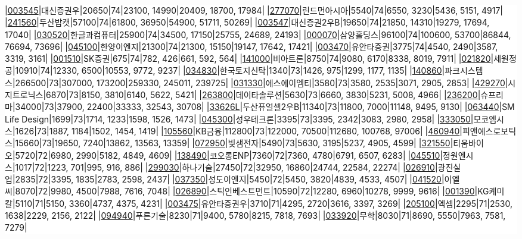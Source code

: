 |[003545](https://finance.daum.net/quotes/A003545)|대신증권우|20650|74|23100, 14990|20409, 18700, 17984|
|[277070](https://finance.daum.net/quotes/A277070)|린드먼아시아|5540|74|6550, 3230|5436, 5151, 4917|
|[241560](https://finance.daum.net/quotes/A241560)|두산밥캣|57100|74|61800, 36950|54900, 51711, 50269|
|[003547](https://finance.daum.net/quotes/A003547)|대신증권2우B|19650|74|21850, 14310|19279, 17694, 17040|
|[030520](https://finance.daum.net/quotes/A030520)|한글과컴퓨터|25900|74|34500, 17150|25755, 24689, 24193|
|[000070](https://finance.daum.net/quotes/A000070)|삼양홀딩스|96100|74|100600, 53700|86844, 76694, 73696|
|[045100](https://finance.daum.net/quotes/A045100)|한양이엔지|21300|74|21300, 15150|19147, 17642, 17421|
|[003470](https://finance.daum.net/quotes/A003470)|유안타증권|3775|74|4540, 2490|3587, 3319, 3161|
|[001510](https://finance.daum.net/quotes/A001510)|SK증권|675|74|782, 426|661, 592, 564|
|[141000](https://finance.daum.net/quotes/A141000)|비아트론|8750|74|9080, 6170|8338, 8019, 7911|
|[021820](https://finance.daum.net/quotes/A021820)|세원정공|10910|74|12330, 6500|10553, 9772, 9237|
|[034830](https://finance.daum.net/quotes/A034830)|한국토지신탁|1340|73|1426, 975|1299, 1177, 1135|
|[140860](https://finance.daum.net/quotes/A140860)|파크시스템스|266500|73|307000, 173200|259330, 245011, 239725|
|[031330](https://finance.daum.net/quotes/A031330)|에스에이엠티|3580|73|3580, 2535|3071, 2905, 2853|
|[429270](https://finance.daum.net/quotes/A429270)|시지트로닉스|6870|73|8150, 3810|6140, 5622, 5421|
|[263800](https://finance.daum.net/quotes/A263800)|데이타솔루션|5630|73|6660, 3830|5231, 5008, 4966|
|[236200](https://finance.daum.net/quotes/A236200)|슈프리마|34000|73|37900, 22400|33333, 32543, 30708|
|[33626L](https://finance.daum.net/quotes/A33626L)|두산퓨얼셀2우B|11340|73|11800, 7000|11148, 9495, 9130|
|[063440](https://finance.daum.net/quotes/A063440)|SM Life Design|1699|73|1714, 1233|1598, 1526, 1473|
|[045300](https://finance.daum.net/quotes/A045300)|성우테크론|3395|73|3395, 2342|3083, 2980, 2958|
|[333050](https://finance.daum.net/quotes/A333050)|모코엠시스|1626|73|1887, 1184|1502, 1454, 1419|
|[105560](https://finance.daum.net/quotes/A105560)|KB금융|112800|73|122000, 70500|112680, 100768, 97006|
|[460940](https://finance.daum.net/quotes/A460940)|피앤에스로보틱스|15660|73|19650, 7240|13862, 13563, 13359|
|[072950](https://finance.daum.net/quotes/A072950)|빛샘전자|5490|73|5630, 3195|5237, 4905, 4599|
|[321550](https://finance.daum.net/quotes/A321550)|티움바이오|5720|72|6980, 2990|5182, 4849, 4609|
|[138490](https://finance.daum.net/quotes/A138490)|코오롱ENP|7360|72|7360, 4780|6791, 6507, 6283|
|[045510](https://finance.daum.net/quotes/A045510)|정원엔시스|1017|72|1223, 701|995, 916, 886|
|[299030](https://finance.daum.net/quotes/A299030)|하나기술|27450|72|32950, 16860|24744, 22584, 22274|
|[026910](https://finance.daum.net/quotes/A026910)|광진실업|2835|72|3395, 1835|2783, 2598, 2437|
|[037350](https://finance.daum.net/quotes/A037350)|성도이엔지|5450|72|5450, 3820|4839, 4533, 4507|
|[041520](https://finance.daum.net/quotes/A041520)|이엘씨|8070|72|9980, 4500|7988, 7616, 7048|
|[026890](https://finance.daum.net/quotes/A026890)|스틱인베스트먼트|10590|72|12280, 6960|10278, 9999, 9616|
|[001390](https://finance.daum.net/quotes/A001390)|KG케미칼|5110|71|5150, 3360|4737, 4375, 4231|
|[003475](https://finance.daum.net/quotes/A003475)|유안타증권우|3710|71|4295, 2720|3616, 3397, 3269|
|[205100](https://finance.daum.net/quotes/A205100)|엑셈|2295|71|2530, 1638|2229, 2156, 2122|
|[094940](https://finance.daum.net/quotes/A094940)|푸른기술|8230|71|9400, 5780|8215, 7818, 7693|
|[033920](https://finance.daum.net/quotes/A033920)|무학|8030|71|8690, 5550|7963, 7581, 7279|